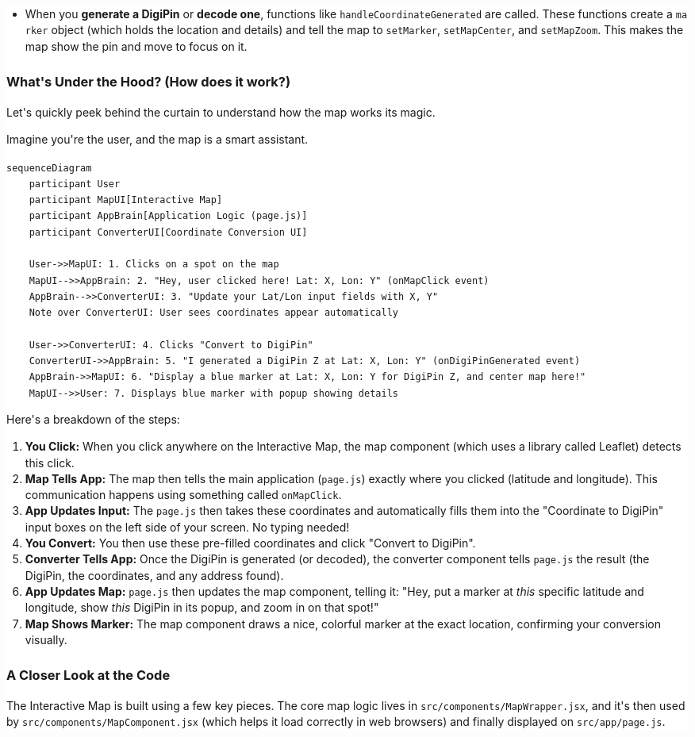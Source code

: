 *   When you **generate a DigiPin** or **decode one**, functions like `handleCoordinateGenerated` are called. These functions create a `marker` object (which holds the location and details) and tell the map to `setMarker`, `setMapCenter`, and `setMapZoom`. This makes the map show the pin and move to focus on it.

### What's Under the Hood? (How does it work?)

Let's quickly peek behind the curtain to understand how the map works its magic.

Imagine you're the user, and the map is a smart assistant.

```mermaid
sequenceDiagram
    participant User
    participant MapUI[Interactive Map]
    participant AppBrain[Application Logic (page.js)]
    participant ConverterUI[Coordinate Conversion UI]

    User->>MapUI: 1. Clicks on a spot on the map
    MapUI-->>AppBrain: 2. "Hey, user clicked here! Lat: X, Lon: Y" (onMapClick event)
    AppBrain-->>ConverterUI: 3. "Update your Lat/Lon input fields with X, Y"
    Note over ConverterUI: User sees coordinates appear automatically

    User->>ConverterUI: 4. Clicks "Convert to DigiPin"
    ConverterUI->>AppBrain: 5. "I generated a DigiPin Z at Lat: X, Lon: Y" (onDigiPinGenerated event)
    AppBrain->>MapUI: 6. "Display a blue marker at Lat: X, Lon: Y for DigiPin Z, and center map here!"
    MapUI-->>User: 7. Displays blue marker with popup showing details
```

Here's a breakdown of the steps:

1.  **You Click:** When you click anywhere on the Interactive Map, the map component (which uses a library called Leaflet) detects this click.
2.  **Map Tells App:** The map then tells the main application (`page.js`) exactly where you clicked (latitude and longitude). This communication happens using something called `onMapClick`.
3.  **App Updates Input:** The `page.js` then takes these coordinates and automatically fills them into the "Coordinate to DigiPin" input boxes on the left side of your screen. No typing needed!
4.  **You Convert:** You then use these pre-filled coordinates and click "Convert to DigiPin".
5.  **Converter Tells App:** Once the DigiPin is generated (or decoded), the converter component tells `page.js` the result (the DigiPin, the coordinates, and any address found).
6.  **App Updates Map:** `page.js` then updates the map component, telling it: "Hey, put a marker at *this* specific latitude and longitude, show *this* DigiPin in its popup, and zoom in on that spot!"
7.  **Map Shows Marker:** The map component draws a nice, colorful marker at the exact location, confirming your conversion visually.

### A Closer Look at the Code

The Interactive Map is built using a few key pieces. The core map logic lives in `src/components/MapWrapper.jsx`, and it's then used by `src/components/MapComponent.jsx` (which helps it load correctly in web browsers) and finally displayed on `src/app/page.js`.
